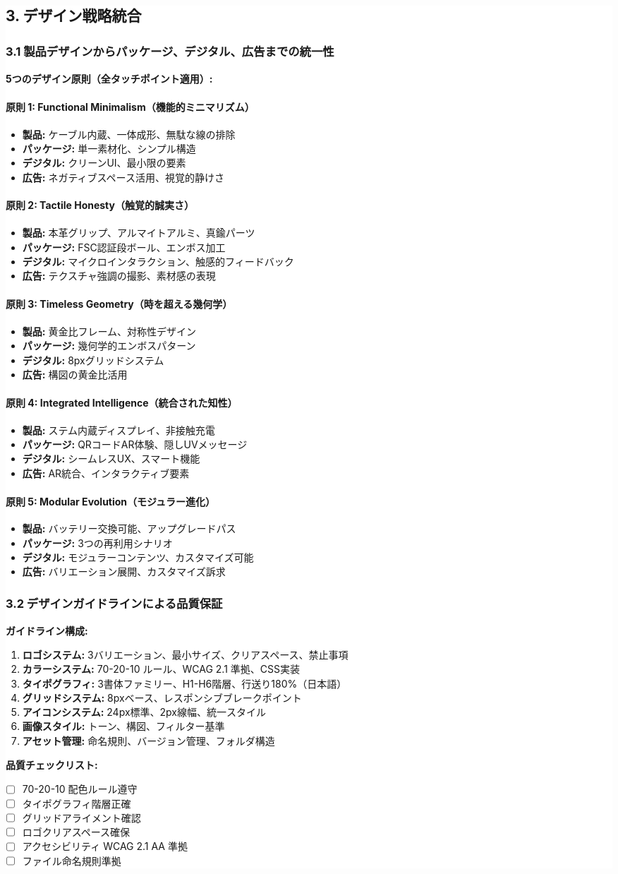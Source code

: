 
## 3. デザイン戦略統合

### 3.1 製品デザインからパッケージ、デジタル、広告までの統一性

**5つのデザイン原則（全タッチポイント適用）:**

#### 原則 1: Functional Minimalism（機能的ミニマリズム）
- **製品:** ケーブル内蔵、一体成形、無駄な線の排除
- **パッケージ:** 単一素材化、シンプル構造
- **デジタル:** クリーンUI、最小限の要素
- **広告:** ネガティブスペース活用、視覚的静けさ

#### 原則 2: Tactile Honesty（触覚的誠実さ）
- **製品:** 本革グリップ、アルマイトアルミ、真鍮パーツ
- **パッケージ:** FSC認証段ボール、エンボス加工
- **デジタル:** マイクロインタラクション、触感的フィードバック
- **広告:** テクスチャ強調の撮影、素材感の表現

#### 原則 3: Timeless Geometry（時を超える幾何学）
- **製品:** 黄金比フレーム、対称性デザイン
- **パッケージ:** 幾何学的エンボスパターン
- **デジタル:** 8pxグリッドシステム
- **広告:** 構図の黄金比活用

#### 原則 4: Integrated Intelligence（統合された知性）
- **製品:** ステム内蔵ディスプレイ、非接触充電
- **パッケージ:** QRコードAR体験、隠しUVメッセージ
- **デジタル:** シームレスUX、スマート機能
- **広告:** AR統合、インタラクティブ要素

#### 原則 5: Modular Evolution（モジュラー進化）
- **製品:** バッテリー交換可能、アップグレードパス
- **パッケージ:** 3つの再利用シナリオ
- **デジタル:** モジュラーコンテンツ、カスタマイズ可能
- **広告:** バリエーション展開、カスタマイズ訴求

### 3.2 デザインガイドラインによる品質保証

**ガイドライン構成:**

1. **ロゴシステム:** 3バリエーション、最小サイズ、クリアスペース、禁止事項
2. **カラーシステム:** 70-20-10 ルール、WCAG 2.1 準拠、CSS実装
3. **タイポグラフィ:** 3書体ファミリー、H1-H6階層、行送り180%（日本語）
4. **グリッドシステム:** 8pxベース、レスポンシブブレークポイント
5. **アイコンシステム:** 24px標準、2px線幅、統一スタイル
6. **画像スタイル:** トーン、構図、フィルター基準
7. **アセット管理:** 命名規則、バージョン管理、フォルダ構造

**品質チェックリスト:**
- [ ] 70-20-10 配色ルール遵守
- [ ] タイポグラフィ階層正確
- [ ] グリッドアライメント確認
- [ ] ロゴクリアスペース確保
- [ ] アクセシビリティ WCAG 2.1 AA 準拠
- [ ] ファイル命名規則準拠

